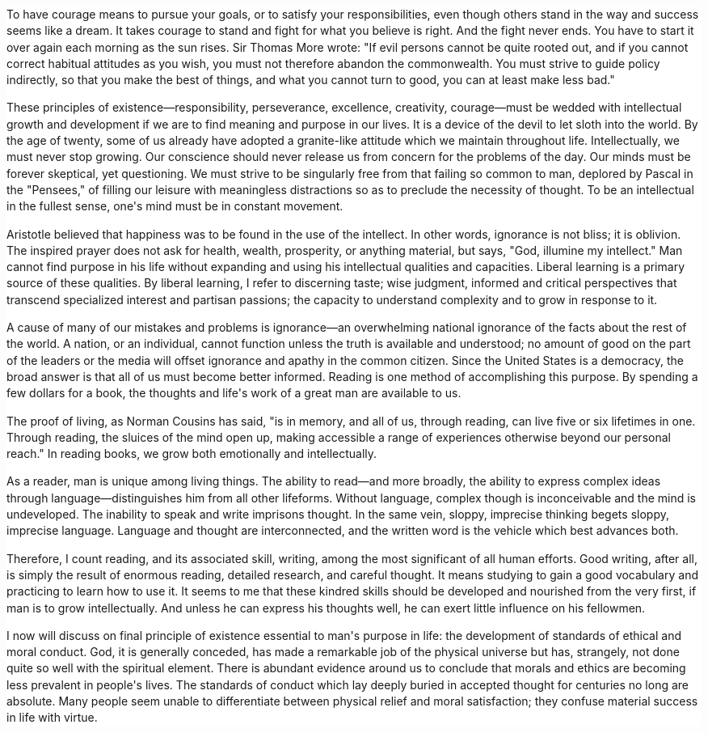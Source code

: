 To have courage means to pursue your goals, or to satisfy your responsibilities, even though others stand in the way and success seems like a dream. It takes courage to stand and fight for what you believe is right. And the fight never ends. You have to start it over again each morning as the sun rises. Sir Thomas More wrote: "If evil persons cannot be quite rooted out, and if you cannot correct habitual attitudes as you wish, you must not therefore abandon the commonwealth. You must strive to guide policy indirectly, so that you make the best of things, and what you cannot turn to good, you can at least make less bad."

These principles of existence—responsibility, perseverance, excellence, creativity, courage—must be wedded with intellectual growth and development if we are to find meaning and purpose in our lives. It is a device of the devil to let sloth into the world. By the age of twenty, some of us already have adopted a granite-like attitude which we maintain throughout life. Intellectually, we must never stop growing. Our conscience should never release us from concern for the problems of the day. Our minds must be forever skeptical, yet questioning. We must strive to be singularly free from that failing so common to man, deplored by Pascal in the "Pensees," of filling our leisure with meaningless distractions so as to preclude the necessity of thought. To be an intellectual in the fullest sense, one's mind must be in constant movement.

Aristotle believed that happiness was to be found in the use of the intellect. In other words, ignorance is not bliss; it is oblivion. The inspired prayer does not ask for health, wealth, prosperity, or anything material, but says, "God, illumine my intellect." Man cannot find purpose in his life without expanding and using his intellectual qualities and capacities. Liberal learning is a primary source of these qualities. By liberal learning, I refer to discerning taste; wise judgment, informed and critical perspectives that transcend specialized interest and partisan passions; the capacity to understand complexity and to grow in response to it.

A cause of many of our mistakes and problems is ignorance—an overwhelming national ignorance of the facts about the rest of the world. A nation, or an individual, cannot function unless the truth is available and understood; no amount of good on the part of the leaders or the media will offset ignorance and apathy in the common citizen. Since the United States is a democracy, the broad answer is that all of us must become better informed. Reading is one method of accomplishing this purpose. By spending a few dollars for a book, the thoughts and life's work of a great man are available to us.

The proof of living, as Norman Cousins has said, "is in memory, and all of us, through reading, can live five or six lifetimes in one. Through reading, the sluices of the mind open up, making accessible a range of experiences otherwise beyond our personal reach." In reading books, we grow both emotionally and intellectually.

As a reader, man is unique among living things. The ability to read—and more broadly, the ability to express complex ideas through language—distinguishes him from all other lifeforms. Without language, complex though is inconceivable and the mind is undeveloped. The inability to speak and write imprisons thought. In the same vein, sloppy, imprecise thinking begets sloppy, imprecise language. Language and thought are interconnected, and the written word is the vehicle which best advances both.

Therefore, I count reading, and its associated skill, writing, among the most significant of all human efforts. Good writing, after all, is simply the result of enormous reading, detailed research, and careful thought. It means studying to gain a good vocabulary and practicing to learn how to use it. It seems to me that these kindred skills should be developed and nourished from the very first, if man is to grow intellectually. And unless he can express his thoughts well, he can exert little influence on his fellowmen.

I now will discuss on final principle of existence essential to man's purpose in life: the development of standards of ethical and moral conduct. God, it is generally conceded, has made a remarkable job of the physical universe but has, strangely, not done quite so well with the spiritual element. There is abundant evidence around us to conclude that morals and ethics are becoming less prevalent in people's lives. The standards of conduct which lay deeply buried in accepted thought for centuries no long are absolute. Many people seem unable to differentiate between physical relief and moral satisfaction; they confuse material success in life with virtue.
